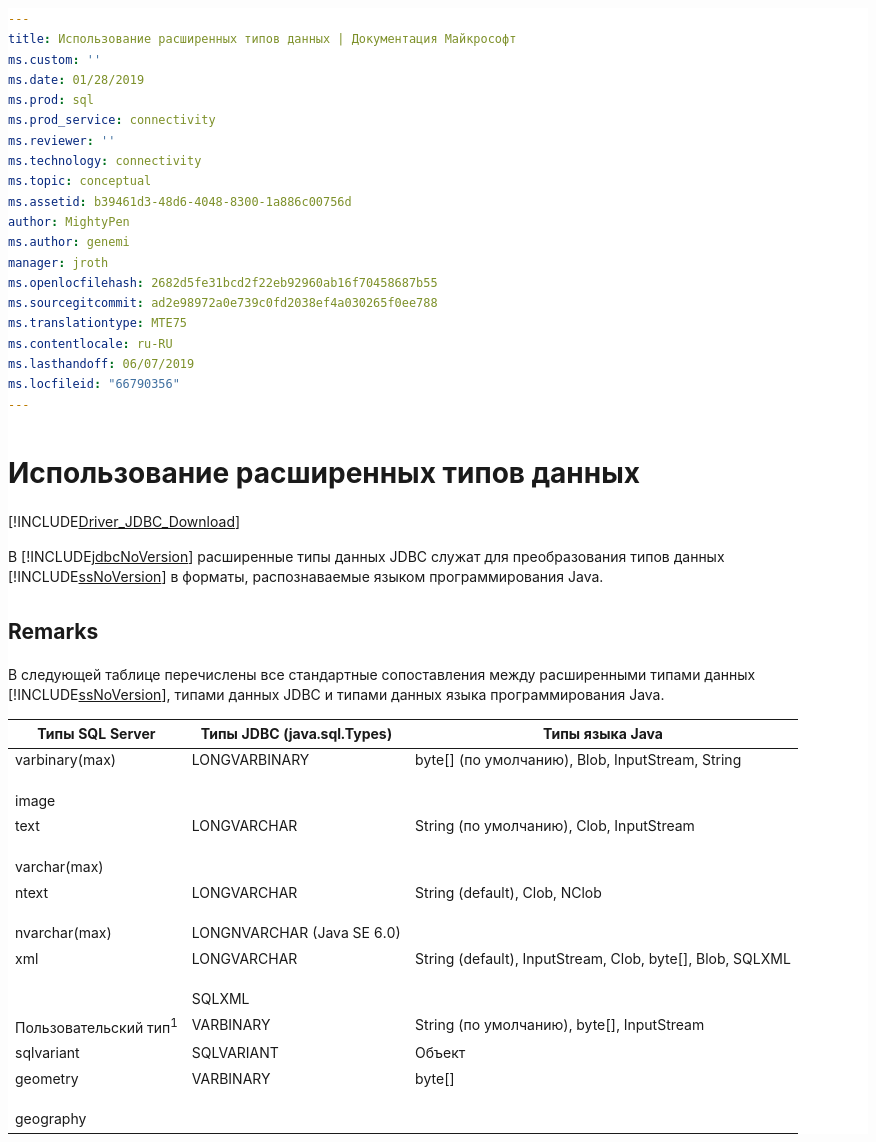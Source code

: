 ```yaml
---
title: Использование расширенных типов данных | Документация Майкрософт
ms.custom: ''
ms.date: 01/28/2019
ms.prod: sql
ms.prod_service: connectivity
ms.reviewer: ''
ms.technology: connectivity
ms.topic: conceptual
ms.assetid: b39461d3-48d6-4048-8300-1a886c00756d
author: MightyPen
ms.author: genemi
manager: jroth
ms.openlocfilehash: 2682d5fe31bcd2f22eb92960ab16f70458687b55
ms.sourcegitcommit: ad2e98972a0e739c0fd2038ef4a030265f0ee788
ms.translationtype: MTE75
ms.contentlocale: ru-RU
ms.lasthandoff: 06/07/2019
ms.locfileid: "66790356"
---
```

# <a name="using-advanced-data-types"></a>Использование расширенных типов данных

[!INCLUDE[Driver_JDBC_Download](../../includes/driver_jdbc_download.md)]

В [!INCLUDE[jdbcNoVersion](../../includes/jdbcnoversion_md.md)] расширенные типы данных JDBC служат для преобразования типов данных [!INCLUDE[ssNoVersion](../../includes/ssnoversion-md.md)] в форматы, распознаваемые языком программирования Java.  
  
## <a name="remarks"></a>Remarks

В следующей таблице перечислены все стандартные сопоставления между расширенными типами данных [!INCLUDE[ssNoVersion](../../includes/ssnoversion-md.md)], типами данных JDBC и типами данных языка программирования Java.  
  
|Типы SQL Server|Типы JDBC (java.sql.Types)|Типы языка Java|  
|----------------------|-----------------------------------|-------------------------|  
|varbinary(max)<br /><br /> image|LONGVARBINARY|byte[] \(по умолчанию), Blob, InputStream, String|  
|text<br /><br /> varchar(max)|LONGVARCHAR|String (по умолчанию), Clob, InputStream|  
|ntext<br /><br /> nvarchar(max)|LONGVARCHAR<br /><br /> LONGNVARCHAR (Java SE 6.0)|String (default), Clob, NClob|  
|xml|LONGVARCHAR<br /><br /> SQLXML|String (default), InputStream, Clob, byte[], Blob, SQLXML|  
|Пользовательский тип<sup>1</sup>|VARBINARY|String (по умолчанию), byte[], InputStream|  
|sqlvariant|SQLVARIANT|Объект|  
|geometry<br /><br /> geography|VARBINARY|byte[]|  

